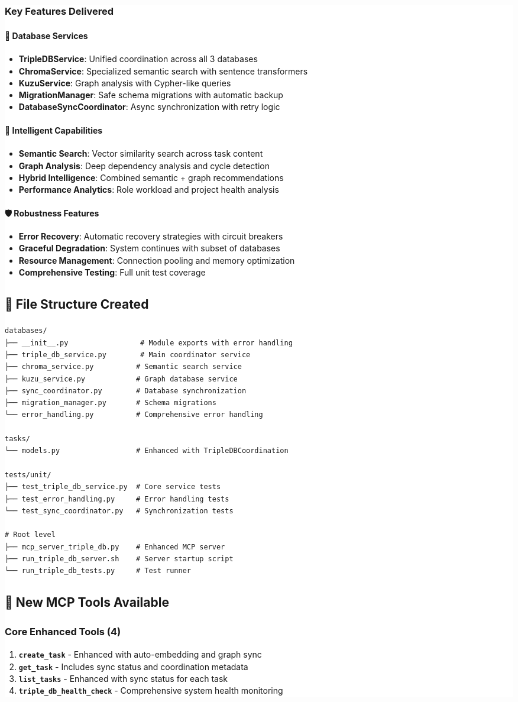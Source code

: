 ### Key Features Delivered

#### 🔧 **Database Services**
- **TripleDBService**: Unified coordination across all 3 databases
- **ChromaService**: Specialized semantic search with sentence transformers
- **KuzuService**: Graph analysis with Cypher-like queries
- **MigrationManager**: Safe schema migrations with automatic backup
- **DatabaseSyncCoordinator**: Async synchronization with retry logic

#### 🧠 **Intelligent Capabilities**
- **Semantic Search**: Vector similarity search across task content
- **Graph Analysis**: Deep dependency analysis and cycle detection
- **Hybrid Intelligence**: Combined semantic + graph recommendations
- **Performance Analytics**: Role workload and project health analysis

#### 🛡️ **Robustness Features**
- **Error Recovery**: Automatic recovery strategies with circuit breakers
- **Graceful Degradation**: System continues with subset of databases
- **Resource Management**: Connection pooling and memory optimization
- **Comprehensive Testing**: Full unit test coverage

## 📁 File Structure Created

```
databases/
├── __init__.py                 # Module exports with error handling
├── triple_db_service.py        # Main coordinator service
├── chroma_service.py          # Semantic search service  
├── kuzu_service.py            # Graph database service
├── sync_coordinator.py        # Database synchronization
├── migration_manager.py       # Schema migrations
└── error_handling.py          # Comprehensive error handling

tasks/
└── models.py                  # Enhanced with TripleDBCoordination

tests/unit/
├── test_triple_db_service.py  # Core service tests
├── test_error_handling.py     # Error handling tests
└── test_sync_coordinator.py   # Synchronization tests

# Root level
├── mcp_server_triple_db.py    # Enhanced MCP server
├── run_triple_db_server.sh    # Server startup script
└── run_triple_db_tests.py     # Test runner
```

## 🚀 New MCP Tools Available

### Core Enhanced Tools (4)
1. **`create_task`** - Enhanced with auto-embedding and graph sync
2. **`get_task`** - Includes sync status and coordination metadata  
3. **`list_tasks`** - Enhanced with sync status for each task
4. **`triple_db_health_check`** - Comprehensive system health monitoring
